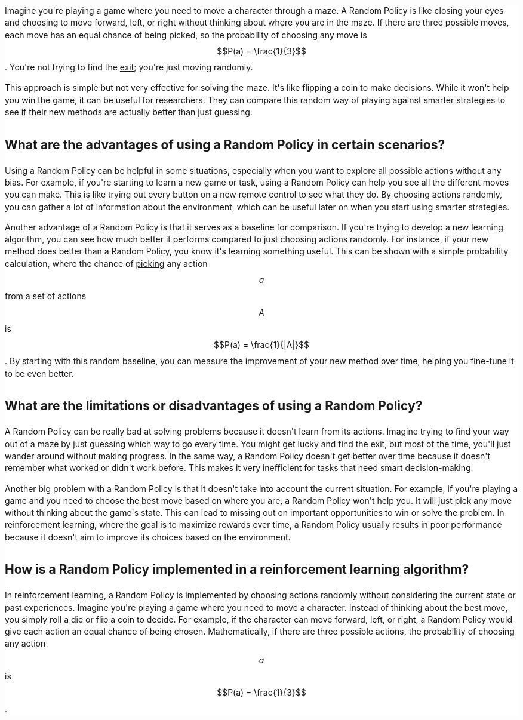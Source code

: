Imagine you're playing a game where you need to move a character through a maze. A Random Policy is like closing your eyes and choosing to move forward, left, or right without thinking about where you are in the maze. If there are three possible moves, each move has an equal chance of being picked, so the probability of choosing any move is $$P(a) = \frac{1}{3}$$. You're not trying to find the [exit](/wiki/exit-strategy); you're just moving randomly.

This approach is simple but not very effective for solving the maze. It's like flipping a coin to make decisions. While it won't help you win the game, it can be useful for researchers. They can compare this random way of playing against smarter strategies to see if their new methods are actually better than just guessing.

## What are the advantages of using a Random Policy in certain scenarios?

Using a Random Policy can be helpful in some situations, especially when you want to explore all possible actions without any bias. For example, if you're starting to learn a new game or task, using a Random Policy can help you see all the different moves you can make. This is like trying out every button on a new remote control to see what they do. By choosing actions randomly, you can gather a lot of information about the environment, which can be useful later on when you start using smarter strategies.

Another advantage of a Random Policy is that it serves as a baseline for comparison. If you're trying to develop a new learning algorithm, you can see how much better it performs compared to just choosing actions randomly. For instance, if your new method does better than a Random Policy, you know it's learning something useful. This can be shown with a simple probability calculation, where the chance of [picking](/wiki/asset-class-picking) any action $$a$$ from a set of actions $$A$$ is $$P(a) = \frac{1}{|A|}$$. By starting with this random baseline, you can measure the improvement of your new method over time, helping you fine-tune it to be even better.

## What are the limitations or disadvantages of using a Random Policy?

A Random Policy can be really bad at solving problems because it doesn't learn from its actions. Imagine trying to find your way out of a maze by just guessing which way to go every time. You might get lucky and find the exit, but most of the time, you'll just wander around without making progress. In the same way, a Random Policy doesn't get better over time because it doesn't remember what worked or didn't work before. This makes it very inefficient for tasks that need smart decision-making.

Another big problem with a Random Policy is that it doesn't take into account the current situation. For example, if you're playing a game and you need to choose the best move based on where you are, a Random Policy won't help you. It will just pick any move without thinking about the game's state. This can lead to missing out on important opportunities to win or solve the problem. In reinforcement learning, where the goal is to maximize rewards over time, a Random Policy usually results in poor performance because it doesn't aim to improve its choices based on the environment.

## How is a Random Policy implemented in a reinforcement learning algorithm?

In reinforcement learning, a Random Policy is implemented by choosing actions randomly without considering the current state or past experiences. Imagine you're playing a game where you need to move a character. Instead of thinking about the best move, you simply roll a die or flip a coin to decide. For example, if the character can move forward, left, or right, a Random Policy would give each action an equal chance of being chosen. Mathematically, if there are three possible actions, the probability of choosing any action $$a$$ is $$P(a) = \frac{1}{3}$$.
